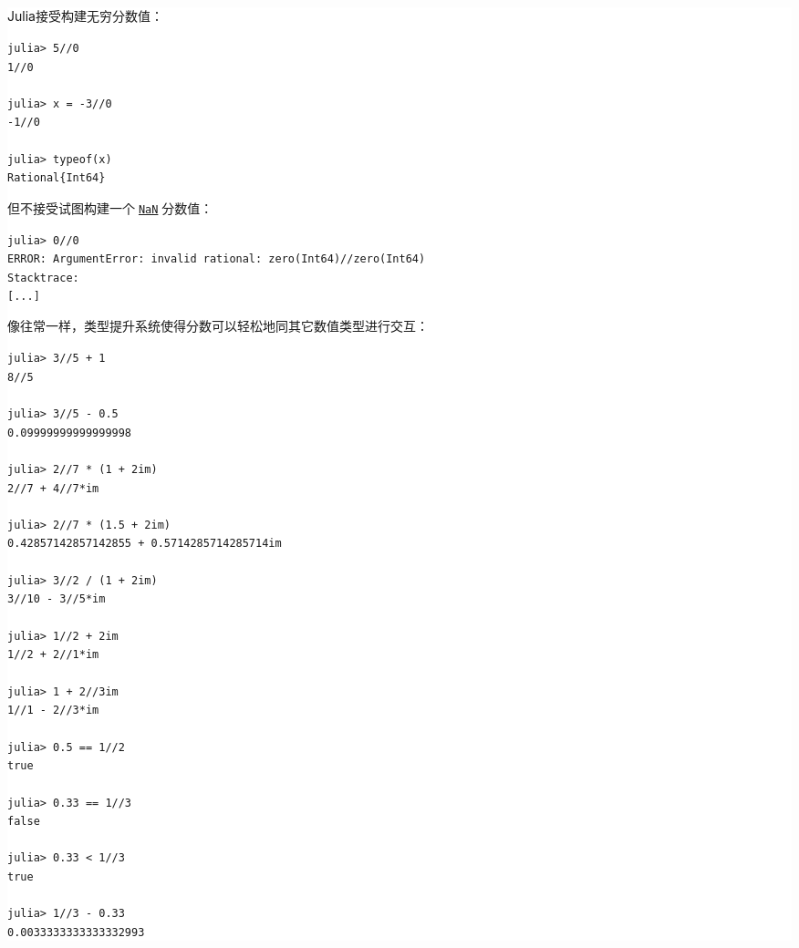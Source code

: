 Julia接受构建无穷分数值：

```jldoctest
julia> 5//0
1//0

julia> x = -3//0
-1//0

julia> typeof(x)
Rational{Int64}
```

但不接受试图构建一个 [`NaN`](@ref) 分数值：

```jldoctest
julia> 0//0
ERROR: ArgumentError: invalid rational: zero(Int64)//zero(Int64)
Stacktrace:
[...]
```

像往常一样，类型提升系统使得分数可以轻松地同其它数值类型进行交互：

```jldoctest
julia> 3//5 + 1
8//5

julia> 3//5 - 0.5
0.09999999999999998

julia> 2//7 * (1 + 2im)
2//7 + 4//7*im

julia> 2//7 * (1.5 + 2im)
0.42857142857142855 + 0.5714285714285714im

julia> 3//2 / (1 + 2im)
3//10 - 3//5*im

julia> 1//2 + 2im
1//2 + 2//1*im

julia> 1 + 2//3im
1//1 - 2//3*im

julia> 0.5 == 1//2
true

julia> 0.33 == 1//3
false

julia> 0.33 < 1//3
true

julia> 1//3 - 0.33
0.0033333333333332993
```
